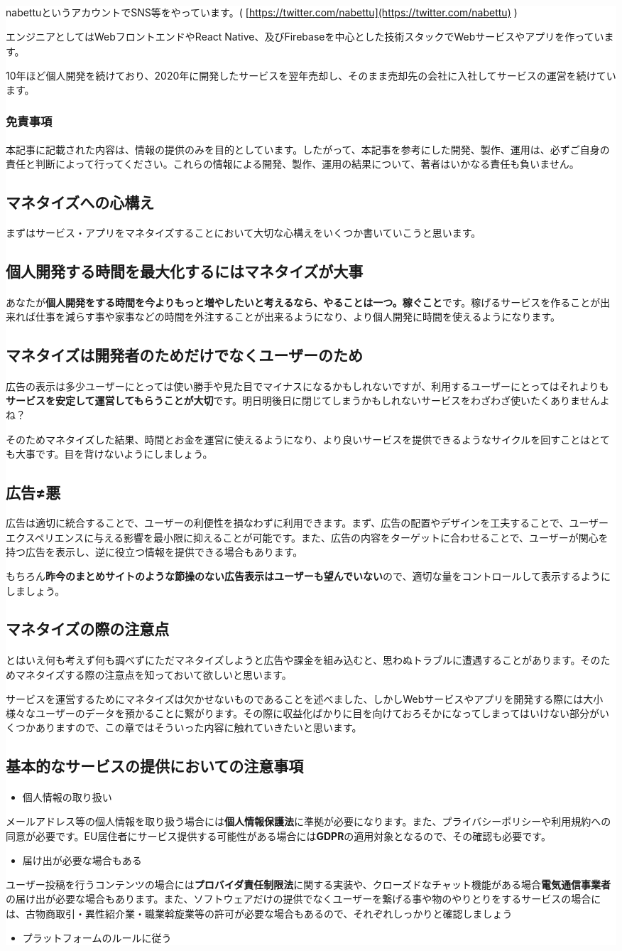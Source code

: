 nabettuというアカウントでSNS等をやっています。( [https://twitter.com/nabettu](https://twitter.com/nabettu) )

エンジニアとしてはWebフロントエンドやReact Native、及びFirebaseを中心とした技術スタックでWebサービスやアプリを作っています。

10年ほど個人開発を続けており、2020年に開発したサービスを翌年売却し、そのまま売却先の会社に入社してサービスの運営を続けています。

### 免責事項

本記事に記載された内容は、情報の提供のみを目的としています。したがって、本記事を参考にした開発、製作、運用は、必ずご自身の責任と判断によって行ってください。これらの情報による開発、製作、運用の結果について、著者はいかなる責任も負いません。

## マネタイズへの心構え

まずはサービス・アプリをマネタイズすることにおいて大切な心構えをいくつか書いていこうと思います。

## 個人開発する時間を最大化するにはマネタイズが大事

あなたが**個人開発をする時間を今よりもっと増やしたいと考えるなら、やることは一つ。稼ぐこと**です。稼げるサービスを作ることが出来れば仕事を減らす事や家事などの時間を外注することが出来るようになり、より個人開発に時間を使えるようになります。

## マネタイズは開発者のためだけでなくユーザーのため

広告の表示は多少ユーザーにとっては使い勝手や見た目でマイナスになるかもしれないですが、利用するユーザーにとってはそれよりも**サービスを安定して運営してもらうことが大切**です。明日明後日に閉じてしまうかもしれないサービスをわざわざ使いたくありませんよね？

そのためマネタイズした結果、時間とお金を運営に使えるようになり、より良いサービスを提供できるようなサイクルを回すことはとても大事です。目を背けないようにしましょう。

## 広告≠悪

広告は適切に統合することで、ユーザーの利便性を損なわずに利用できます。まず、広告の配置やデザインを工夫することで、ユーザーエクスペリエンスに与える影響を最小限に抑えることが可能です。また、広告の内容をターゲットに合わせることで、ユーザーが関心を持つ広告を表示し、逆に役立つ情報を提供できる場合もあります。

もちろん**昨今のまとめサイトのような節操のない広告表示はユーザーも望んでいない**ので、適切な量をコントロールして表示するようにしましょう。

## マネタイズの際の注意点

とはいえ何も考えず何も調べずにただマネタイズしようと広告や課金を組み込むと、思わぬトラブルに遭遇することがあります。そのためマネタイズする際の注意点を知っておいて欲しいと思います。

サービスを運営するためにマネタイズは欠かせないものであることを述べました、しかしWebサービスやアプリを開発する際には大小様々なユーザーのデータを預かることに繋がります。その際に収益化ばかりに目を向けておろそかになってしまってはいけない部分がいくつかありますので、この章ではそういった内容に触れていきたいと思います。

## 基本的なサービスの提供においての注意事項

-   個人情報の取り扱い

メールアドレス等の個人情報を取り扱う場合には**個人情報保護法**に準拠が必要になります。また、プライバシーポリシーや利用規約への同意が必要です。EU居住者にサービス提供する可能性がある場合には**GDPR**の適用対象となるので、その確認も必要です。

-   届け出が必要な場合もある

ユーザー投稿を行うコンテンツの場合には**プロバイダ責任制限法**に関する実装や、クローズドなチャット機能がある場合**電気通信事業者**の届け出が必要な場合もあります。また、ソフトウェアだけの提供でなくユーザーを繋げる事や物のやりとりをするサービスの場合には、古物商取引・異性紹介業・職業斡旋業等の許可が必要な場合もあるので、それぞれしっかりと確認しましょう

-   プラットフォームのルールに従う
